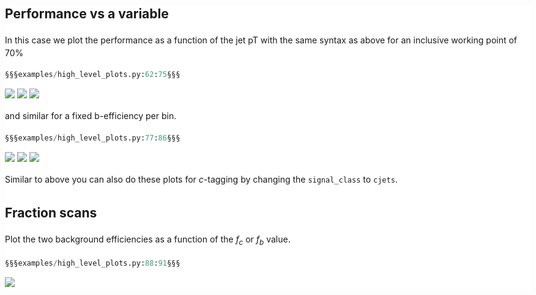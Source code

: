 

## Performance vs a variable
In this case we plot the performance as a function of the jet pT with the same syntax as above for an inclusive working point of 70%
```py
§§§examples/high_level_plots.py:62:75§§§
```
<img src=https://github.com/umami-hep/puma/raw/examples-material/dummy_bjets_profile_fixed_bjets_eff.png width=500>
<img src=https://github.com/umami-hep/puma/raw/examples-material/dummy_bjets_profile_fixed_cjets_rej.png width=500>
<img src=https://github.com/umami-hep/puma/raw/examples-material/dummy_bjets_profile_fixed_ujets_rej.png width=500>

and similar for a fixed b-efficiency per bin.
```py
§§§examples/high_level_plots.py:77:86§§§
```

<img src=https://github.com/umami-hep/puma/raw/examples-material/dummy_bjets_profile_flat_bjets_eff.png width=500>
<img src=https://github.com/umami-hep/puma/raw/examples-material/dummy_bjets_profile_flat_cjets_rej.png width=500>
<img src=https://github.com/umami-hep/puma/raw/examples-material/dummy_bjets_profile_flat_ujets_rej.png width=500>


Similar to above you can also do these plots for _c_-tagging by changing the `signal_class` to `cjets`.


## Fraction scans

Plot the two background efficiencies as a function of the $f_c$ or $f_b$ value.

```py
§§§examples/high_level_plots.py:88:91§§§
```

<img src=https://github.com/umami-hep/puma/raw/examples-material/dummy_bjets_fraction_scan.png width=500>
